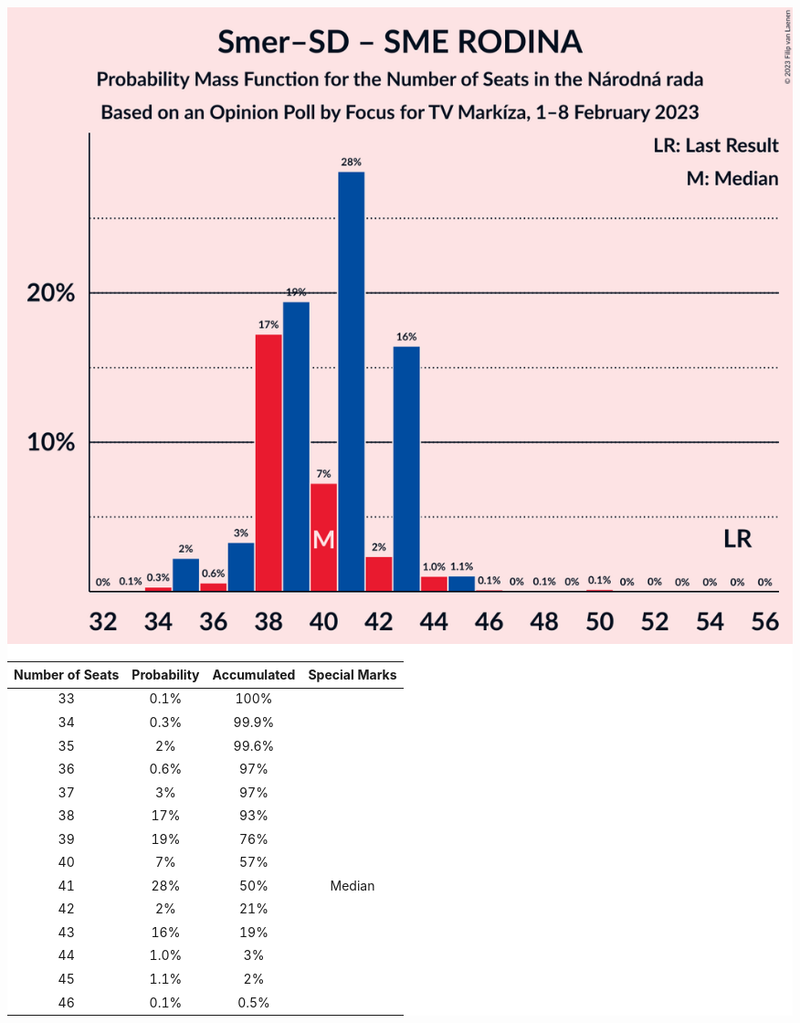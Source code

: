 ![Graph with seats probability mass function not yet produced](2023-02-08-Focus-coalitions-seats-pmf-smer–sd–smerodina.png "Seats Probability Mass Function")

| Number of Seats | Probability | Accumulated | Special Marks |
|:---------------:|:-----------:|:-----------:|:-------------:|
| 33 | 0.1% | 100% |  |
| 34 | 0.3% | 99.9% |  |
| 35 | 2% | 99.6% |  |
| 36 | 0.6% | 97% |  |
| 37 | 3% | 97% |  |
| 38 | 17% | 93% |  |
| 39 | 19% | 76% |  |
| 40 | 7% | 57% |  |
| 41 | 28% | 50% | Median |
| 42 | 2% | 21% |  |
| 43 | 16% | 19% |  |
| 44 | 1.0% | 3% |  |
| 45 | 1.1% | 2% |  |
| 46 | 0.1% | 0.5% |  |